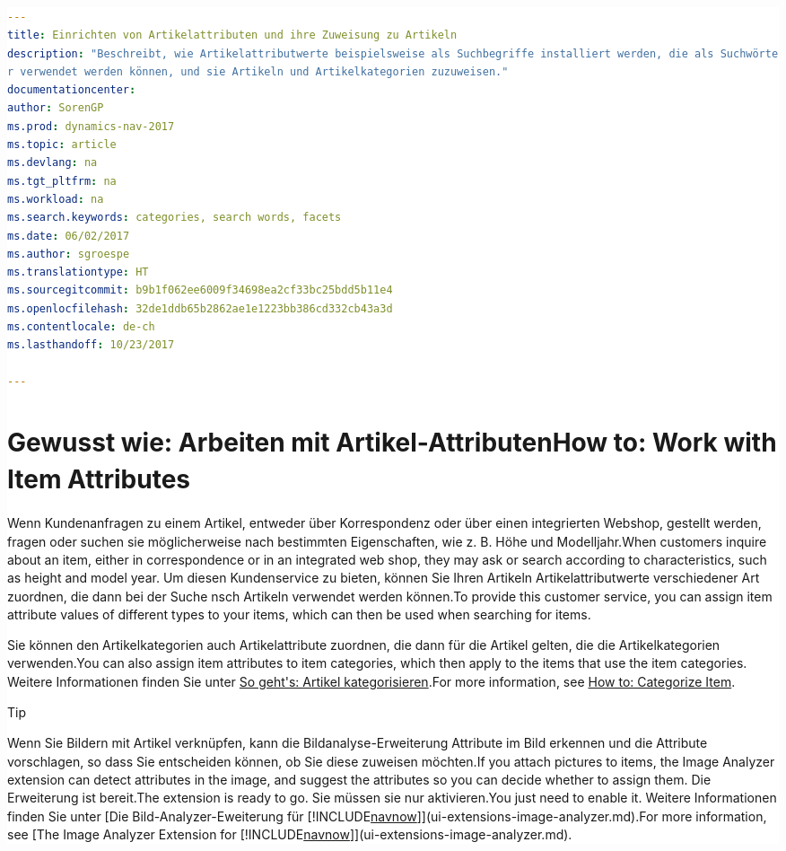 ```yaml
---
title: Einrichten von Artikelattributen und ihre Zuweisung zu Artikeln
description: "Beschreibt, wie Artikelattributwerte beispielsweise als Suchbegriffe installiert werden, die als Suchwörter verwendet werden können, und sie Artikeln und Artikelkategorien zuzuweisen."
documentationcenter: 
author: SorenGP
ms.prod: dynamics-nav-2017
ms.topic: article
ms.devlang: na
ms.tgt_pltfrm: na
ms.workload: na
ms.search.keywords: categories, search words, facets
ms.date: 06/02/2017
ms.author: sgroespe
ms.translationtype: HT
ms.sourcegitcommit: b9b1f062ee6009f34698ea2cf33bc25bdd5b11e4
ms.openlocfilehash: 32de1ddb65b2862ae1e1223bb386cd332cb43a3d
ms.contentlocale: de-ch
ms.lasthandoff: 10/23/2017

---
```

# <a name="how-to-work-with-item-attributes"></a><span data-ttu-id="ede38-103">Gewusst wie: Arbeiten mit Artikel-Attributen</span><span class="sxs-lookup"><span data-stu-id="ede38-103">How to: Work with Item Attributes</span></span>
<span data-ttu-id="ede38-104">Wenn Kundenanfragen zu einem Artikel, entweder über Korrespondenz oder über einen integrierten Webshop, gestellt werden, fragen oder suchen sie möglicherweise nach bestimmten Eigenschaften, wie z. B. Höhe und Modelljahr.</span><span class="sxs-lookup"><span data-stu-id="ede38-104">When customers inquire about an item, either in correspondence or in an integrated web shop, they may ask or search according to characteristics, such as height and model year.</span></span> <span data-ttu-id="ede38-105">Um diesen Kundenservice zu bieten, können Sie Ihren Artikeln Artikelattributwerte verschiedener Art zuordnen, die dann bei der Suche nsch Artikeln verwendet werden können.</span><span class="sxs-lookup"><span data-stu-id="ede38-105">To provide this customer service, you can assign item attribute values of different types to your items, which can then be used when searching for items.</span></span>

<span data-ttu-id="ede38-106">Sie können den Artikelkategorien auch Artikelattribute zuordnen, die dann für die Artikel gelten, die die Artikelkategorien verwenden.</span><span class="sxs-lookup"><span data-stu-id="ede38-106">You can also assign item attributes to item categories, which then apply to the items that use the item categories.</span></span> <span data-ttu-id="ede38-107">Weitere Informationen finden Sie unter [So geht's: Artikel kategorisieren](inventory-how-categorize-items.md).</span><span class="sxs-lookup"><span data-stu-id="ede38-107">For more information, see [How to: Categorize Item](inventory-how-categorize-items.md).</span></span>

> [!Tip]  
> <span data-ttu-id="ede38-108">Wenn Sie Bildern mit Artikel verknüpfen, kann die Bildanalyse-Erweiterung Attribute im Bild erkennen und die Attribute vorschlagen, so dass Sie entscheiden können, ob Sie diese zuweisen möchten.</span><span class="sxs-lookup"><span data-stu-id="ede38-108">If you attach pictures to items, the Image Analyzer extension can detect attributes in the image, and suggest the attributes so you can decide whether to assign them.</span></span> <span data-ttu-id="ede38-109">Die Erweiterung ist bereit.</span><span class="sxs-lookup"><span data-stu-id="ede38-109">The extension is ready to go.</span></span> <span data-ttu-id="ede38-110">Sie müssen sie nur aktivieren.</span><span class="sxs-lookup"><span data-stu-id="ede38-110">You just need to enable it.</span></span> <span data-ttu-id="ede38-111">Weitere Informationen finden Sie unter [Die Bild-Analyzer-Eweiterung für [!INCLUDE[navnow](includes/navnow_md.md)]](ui-extensions-image-analyzer.md).</span><span class="sxs-lookup"><span data-stu-id="ede38-111">For more information, see [The Image Analyzer Extension for [!INCLUDE[navnow](includes/navnow_md.md)]](ui-extensions-image-analyzer.md).</span></span>
